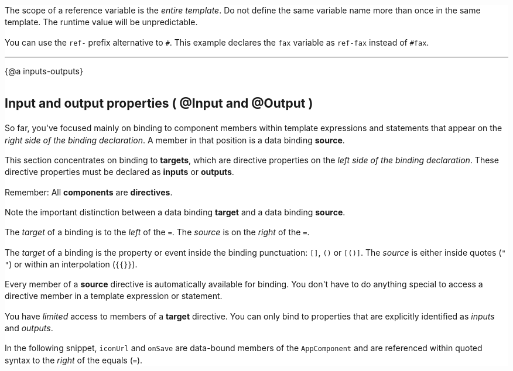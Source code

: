 The scope of a reference variable is the _entire template_.
Do not define the same variable name more than once in the same template.
The runtime value will be unpredictable.

You can use the `ref-` prefix alternative to `#`.
This example declares the `fax` variable as `ref-fax` instead of `#fax`.

<code-example path="template-syntax/src/app/app.component.html" region="ref-fax" title="src/app/app.component.html" linenums="false">
</code-example>


<hr/>

{@a inputs-outputs}

## Input and output properties ( <span class="syntax">@Input</span> and <span class="syntax">@Output</span> )

So far, you've focused mainly on binding to component members within template expressions and statements
that appear on the *right side of the binding declaration*.
A member in that position is a data binding **source**.

This section concentrates on binding to **targets**, which are directive
properties on the *left side of the binding declaration*.
These directive properties must be declared as **inputs** or **outputs**.

<div class="alert is-important">

Remember: All **components** are **directives**.

</div>

<div class="l-sub-section">

Note the important distinction between a data binding **target** and a data binding **source**.

The *target* of a binding is to the *left* of the `=`.
The *source* is on the *right* of the `=`.

The *target* of a binding is the property or event inside the binding punctuation: `[]`, `()` or `[()]`.
The *source* is either inside quotes (`" "`) or within an interpolation (`{{}}`).

Every member of a **source** directive is automatically available for binding.
You don't have to do anything special to access a directive member in a template expression or statement.

You have *limited* access to members of a **target** directive.
You can only bind to properties that are explicitly identified as *inputs* and *outputs*.

</div>

In the following snippet, `iconUrl` and `onSave` are data-bound members of the `AppComponent`
and are referenced within quoted syntax to the _right_ of the equals&nbsp;(`=`).

<code-example path="template-syntax/src/app/app.component.html" region="io-1" title="src/app/app.component.html" linenums="false">
</code-example>
